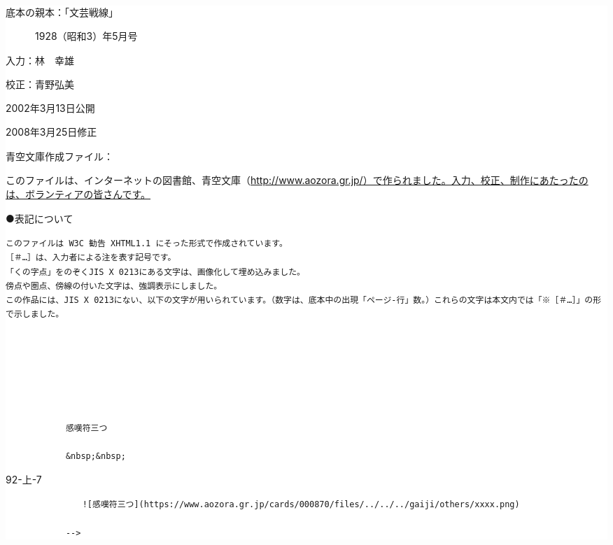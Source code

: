 底本の親本：「文芸戦線」

　　　1928（昭和3）年5月号

入力：林　幸雄

校正：青野弘美

2002年3月13日公開

2008年3月25日修正

青空文庫作成ファイル：

このファイルは、インターネットの図書館、青空文庫（http://www.aozora.gr.jp/）で作られました。入力、校正、制作にあたったのは、ボランティアの皆さんです。









●表記について


	このファイルは W3C 勧告 XHTML1.1 にそった形式で作成されています。
	［＃…］は、入力者による注を表す記号です。
	「くの字点」をのぞくJIS X 0213にある文字は、画像化して埋め込みました。
	傍点や圏点、傍線の付いた文字は、強調表示にしました。
	この作品には、JIS X 0213にない、以下の文字が用いられています。（数字は、底本中の出現「ページ-行」数。）これらの文字は本文内では「※［＃…］」の形で示しました。




		
			
				
				感嘆符三つ
				
				&nbsp;&nbsp;
				
92-上-7				
				
				　　![感嘆符三つ](https://www.aozora.gr.jp/cards/000870/files/../../../gaiji/others/xxxx.png)
				
				-->